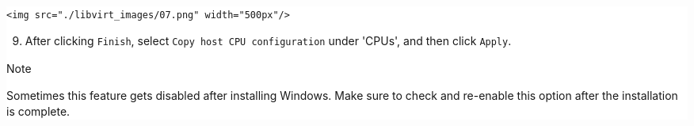     <img src="./libvirt_images/07.png" width="500px"/>
</p>

9. After clicking `Finish`, select `Copy host CPU configuration` under 'CPUs', and then click `Apply`.

> [!NOTE]
> Sometimes this feature gets disabled after installing Windows. Make sure to check and re-enable this option after the installation is complete.

<p align="center">